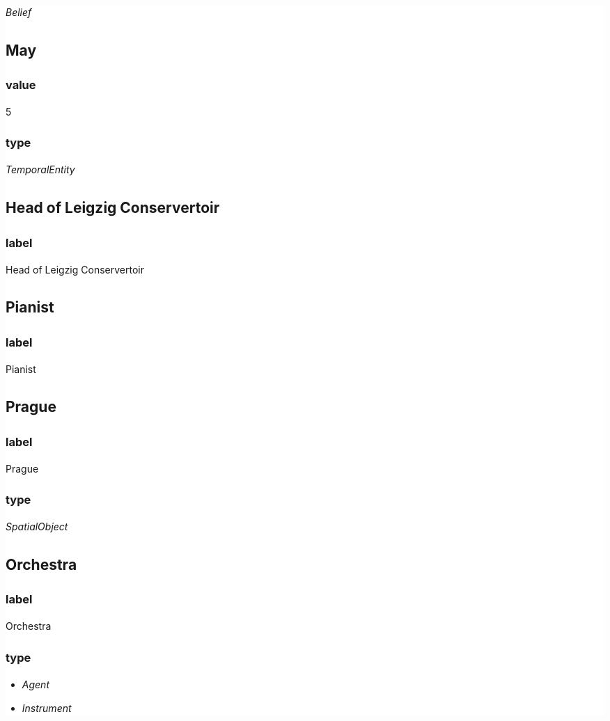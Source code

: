 *Belief*

## May

### value


5

### type


*TemporalEntity*

## Head of Leigzig Conservertoir

### label


Head of Leigzig Conservertoir

## Pianist

### label


Pianist

## Prague

### label


Prague

### type


*SpatialObject*

## Orchestra

### label


Orchestra

### type

 - *Agent*

 - *Instrument*
